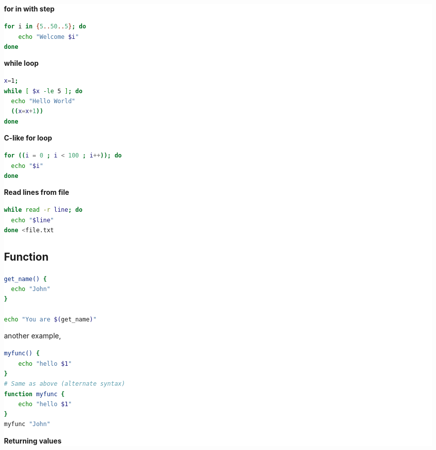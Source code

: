 **for in with step**

```bash
for i in {5..50..5}; do
    echo "Welcome $i"
done
```

**while loop**

```bash
x=1;
while [ $x -le 5 ]; do
  echo "Hello World"
  ((x=x+1))
done
```

**C-like for loop**

```bash
for ((i = 0 ; i < 100 ; i++)); do
  echo "$i"
done
```

**Read lines from file**

```bash
while read -r line; do
  echo "$line"
done <file.txt
```

## Function

```bash
get_name() {
  echo "John"
}

echo "You are $(get_name)"
```

another example,

```bash
myfunc() {
    echo "hello $1"
}
# Same as above (alternate syntax)
function myfunc {
    echo "hello $1"
}
myfunc "John"
```

**Returning values**
